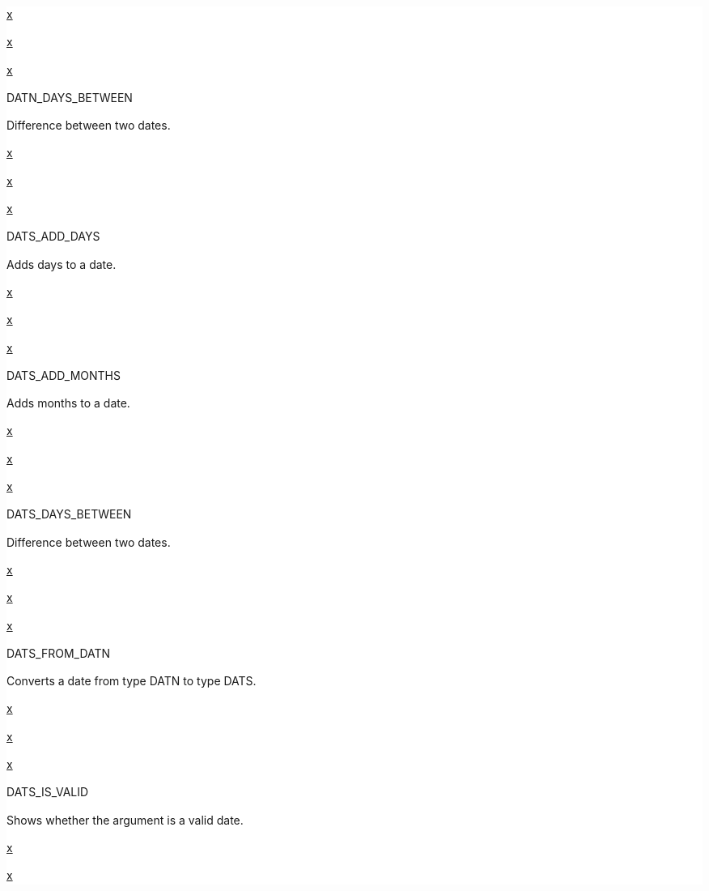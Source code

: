 [x](https://help.sap.com/doc/abapdocu_756_index_htm/7.56/en-US/abencds_date_functions_v1.htm)

[x](https://help.sap.com/doc/abapdocu_756_index_htm/7.56/en-US/abencds_date_functions_v2.htm)

[x](https://help.sap.com/doc/abapdocu_756_index_htm/7.56/en-US/abensql_date_func.htm)

DATN\_DAYS\_BETWEEN

Difference between two dates.

[x](https://help.sap.com/doc/abapdocu_756_index_htm/7.56/en-US/abencds_date_functions_v1.htm)

[x](https://help.sap.com/doc/abapdocu_756_index_htm/7.56/en-US/abencds_date_functions_v2.htm)

[x](https://help.sap.com/doc/abapdocu_756_index_htm/7.56/en-US/abensql_date_func.htm)

DATS\_ADD\_DAYS

Adds days to a date.

[x](https://help.sap.com/doc/abapdocu_756_index_htm/7.56/en-US/abencds_date_functions_v1.htm)

[x](https://help.sap.com/doc/abapdocu_756_index_htm/7.56/en-US/abencds_date_functions_v2.htm)

[x](https://help.sap.com/doc/abapdocu_756_index_htm/7.56/en-US/abensql_date_func.htm)

DATS\_ADD\_MONTHS

Adds months to a date.

[x](https://help.sap.com/doc/abapdocu_756_index_htm/7.56/en-US/abencds_date_functions_v1.htm)

[x](https://help.sap.com/doc/abapdocu_756_index_htm/7.56/en-US/abencds_date_functions_v2.htm)

[x](https://help.sap.com/doc/abapdocu_756_index_htm/7.56/en-US/abensql_date_func.htm)

DATS\_DAYS\_BETWEEN

Difference between two dates.

[x](https://help.sap.com/doc/abapdocu_756_index_htm/7.56/en-US/abencds_date_functions_v1.htm)

[x](https://help.sap.com/doc/abapdocu_756_index_htm/7.56/en-US/abencds_date_functions_v2.htm)

[x](https://help.sap.com/doc/abapdocu_756_index_htm/7.56/en-US/abensql_date_func.htm)

DATS\_FROM\_DATN

Converts a date from type DATN to type DATS.

[x](https://help.sap.com/doc/abapdocu_756_index_htm/7.56/en-US/abencds_date_time_conversions_v1.htm)

[x](https://help.sap.com/doc/abapdocu_756_index_htm/7.56/en-US/abencds_date_time_conversions_v2.htm)

[x](https://help.sap.com/doc/abapdocu_756_index_htm/7.56/en-US/abensql_date_time_conversions.htm)

DATS\_IS\_VALID

Shows whether the argument is a valid date.

[x](https://help.sap.com/doc/abapdocu_756_index_htm/7.56/en-US/abencds_date_functions_v1.htm)

[x](https://help.sap.com/doc/abapdocu_756_index_htm/7.56/en-US/abencds_date_functions_v2.htm)

